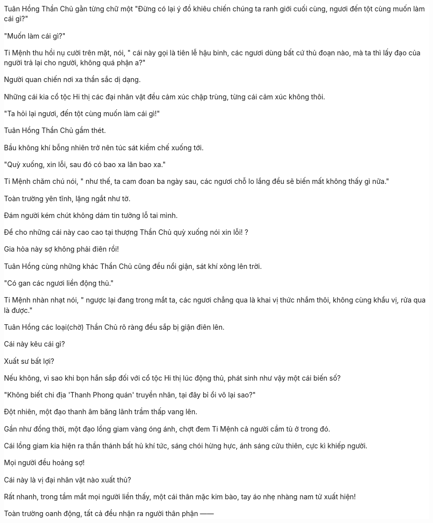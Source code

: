 Tuân Hồng Thần Chủ gằn từng chữ một "Đừng có lại ý đồ khiêu chiến chúng ta ranh giới cuối cùng, ngươi đến tột cùng muốn làm cái gì?"

"Muốn làm cái gì?"

Ti Mệnh thu hồi nụ cười trên mặt, nói, " cái này gọi là tiên lễ hậu binh, các ngươi dùng bất cứ thủ đoạn nào, mà ta thì lấy đạo của người trả lại cho người, không quá phận a?"

Người quan chiến nơi xa thần sắc dị dạng.

Những cái kia cổ tộc Hi thị các đại nhân vật đều cảm xúc chập trùng, từng cái cảm xúc không thôi.

"Ta hỏi lại ngươi, đến tột cùng muốn làm cái gì!"

Tuân Hồng Thần Chủ gầm thét.

Bầu không khí bỗng nhiên trở nên túc sát kiềm chế xuống tới.

"Quỳ xuống, xin lỗi, sau đó có bao xa lăn bao xa."

Ti Mệnh chăm chú nói, " như thế, ta cam đoan ba ngày sau, các ngươi chỗ lo lắng đều sẽ biến mất không thấy gì nữa."

Toàn trường yên tĩnh, lặng ngắt như tờ.

Đám người kém chút không dám tin tưởng lỗ tai mình.

Để cho những cái này cao cao tại thượng Thần Chủ quỳ xuống nói xin lỗi! ?

Gia hỏa này sợ không phải điên rồi!

Tuân Hồng cùng những khác Thần Chủ cũng đều nổi giận, sát khí xông lên trời.

"Có gan các ngươi liền động thủ."

Ti Mệnh nhàn nhạt nói, " ngược lại đang trong mắt ta, các ngươi chẳng qua là khai vị thức nhắm thôi, không cùng khẩu vị, rửa qua là được."

Tuân Hồng các loại(chờ) Thần Chủ rõ ràng đều sắp bị giận điên lên.

Cái này kêu cái gì?

Xuất sư bất lợi?

Nếu không, vì sao khi bọn hắn sắp đối với cổ tộc Hi thị lúc động thủ, phát sinh như vậy một cái biến số?

"Không biết chi địa 'Thanh Phong quán' truyền nhân, tại đây bỉ ổi vô lại sao?"

Đột nhiên, một đạo thanh âm băng lãnh trầm thấp vang lên.

Gần như đồng thời, một đạo lồng giam vàng óng ánh, chợt đem Ti Mệnh cả người cầm tù ở trong đó.

Cái lồng giam kia hiện ra thần thánh bất hủ khí tức, sáng chói hừng hực, ánh sáng cửu thiên, cực kì khiếp người.

Mọi người đều hoảng sợ!

Cái này là vị đại nhân vật nào xuất thủ?

Rất nhanh, trong tầm mắt mọi người liền thấy, một cái thân mặc kim bào, tay áo nhẹ nhàng nam tử xuất hiện!

Toàn trường oanh động, tất cả đều nhận ra người thân phận ——
